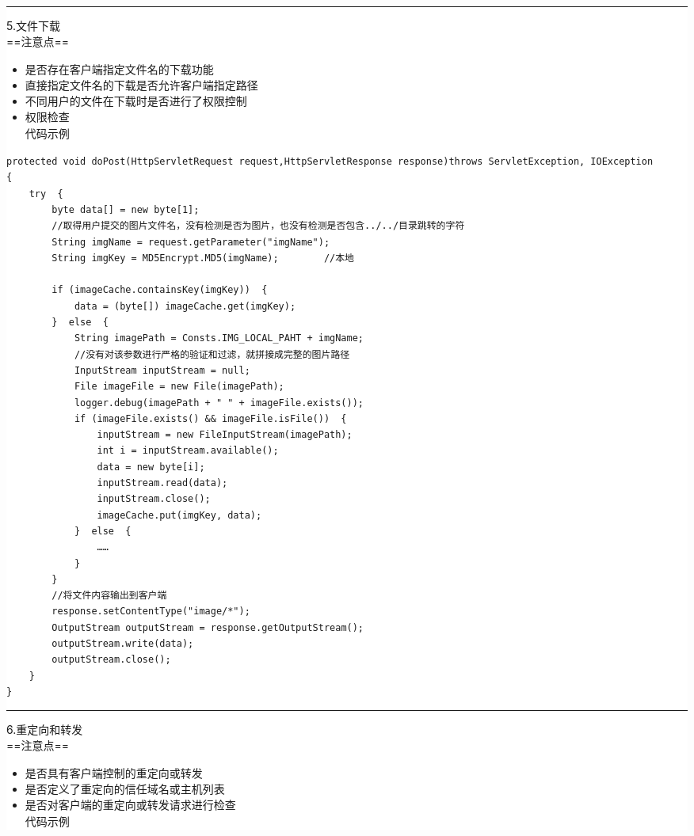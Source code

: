 
---
5.文件下载  
==注意点==  
- 是否存在客户端指定文件名的下载功能
- 直接指定文件名的下载是否允许客户端指定路径
- 不同用户的文件在下载时是否进行了权限控制
- 权限检查  
代码示例

```
protected void doPost(HttpServletRequest request,HttpServletResponse response)throws ServletException, IOException 
{
	try  {
		byte data[] = new byte[1];
		//取得用户提交的图片文件名，没有检测是否为图片，也没有检测是否包含../../目录跳转的字符
		String imgName = request.getParameter("imgName");
		String imgKey = MD5Encrypt.MD5(imgName);        //本地

		if (imageCache.containsKey(imgKey))  {
			data = (byte[]) imageCache.get(imgKey);
		}  else  {
			String imagePath = Consts.IMG_LOCAL_PAHT + imgName;
			//没有对该参数进行严格的验证和过滤，就拼接成完整的图片路径
			InputStream inputStream = null; 
			File imageFile = new File(imagePath);
			logger.debug(imagePath + " " + imageFile.exists());
			if (imageFile.exists() && imageFile.isFile())  {
				inputStream = new FileInputStream(imagePath);
				int i = inputStream.available();
				data = new byte[i];
				inputStream.read(data);
				inputStream.close();
				imageCache.put(imgKey, data);
			}  else  {
				……
			}
		}
		//将文件内容输出到客户端
		response.setContentType("image/*");
		OutputStream outputStream = response.getOutputStream();
		outputStream.write(data);
		outputStream.close();
	}
}
```
---
6.重定向和转发  
==注意点==  
- 是否具有客户端控制的重定向或转发
- 是否定义了重定向的信任域名或主机列表
- 是否对客户端的重定向或转发请求进行检查  
代码示例  
